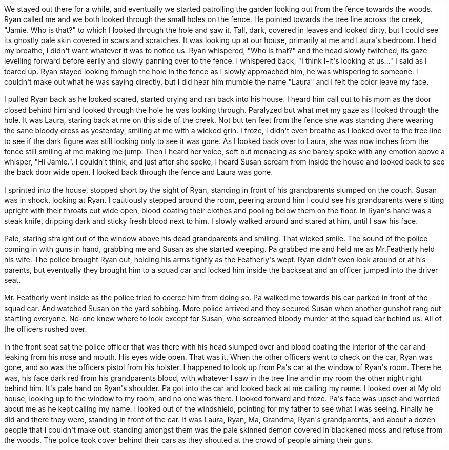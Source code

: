  

  We stayed out there for a while, and eventually we started patrolling the garden looking out from the fence towards the woods. Ryan called me and we both looked through the small holes on the fence. He pointed towards the tree line across the creek, "Jamie. Who is that?" to which I looked through the hole and saw it. Tall, dark, covered in leaves and looked dirty, but I could see its ghostly pale skin covered in scars and scratches. It was looking up at our house, primarily at me and Laura's bedroom. I held my breathe, I didn't want whatever it was to notice us. Ryan whispered, "Who is that?" and the head slowly twitched, its gaze levelling forward before eerily and slowly panning over to the fence. I whispered back, "I think I-it's looking at us..." I said as I teared up. Ryan stayed looking through the hole in the fence as I slowly approached him, he was whispering to someone. I couldn't make out what he was saying directly, but I did hear him mumble the name "Laura" and I felt the color leave my face. 

  I pulled Ryan back as he looked scared, started crying and ran back into his house. I heard him call out to his mom as the door closed behind him and looked through the hole he was looking through. Paralyzed but what met my gaze as I looked through the hole. It was Laura, staring back at me on this side of the creek. Not but ten feet from the fence she was standing there wearing the sane bloody dress as yesterday, smiling at me with a wicked grin. I froze, I didn't even breathe as I looked over to the tree line to see if the dark figure was still looking only to see it was gone. As I looked back over to Laura, she was now inches from the fence still smiling at me making me jump. Then I heard her voice, soft but menacing as she barely spoke with any emotion above a whisper, "Hi Jamie.". I couldn't think, and just after she spoke, I heard Susan scream from inside the house and looked back to see the back door wide open. I looked back through the fence and Laura was gone.

 

  I sprinted into the house, stopped short by the sight of Ryan, standing in front of his grandparents slumped on the couch. Susan was in shock, looking at Ryan. I cautiously stepped around the room, peering around him I could see his grandparents were sitting upright with their throats cut wide open, blood coating their clothes and pooling below them on the floor. In Ryan's hand was a steak knife, dripping dark and sticky fresh blood next to him. I slowly walked around and stared at him, until I saw his face. 

  Pale, staring straight out of the window above his dead grandparents and smiling. That wicked smile. The sound of the police coming in with guns in hand, grabbing me and Susan as she started weeping. Pa grabbed me and held me as Mr.Featherly held his wife. The police brought Ryan out, holding his arms tightly as the Featherly's wept. Ryan didn't even look around or at his parents, but eventually they brought him to a squad car and locked him inside the backseat and an officer jumped into the driver seat.

  Mr. Featherly went inside as the police tried to coerce him from doing so. Pa walked me towards his car parked in front of the squad car. And watched Susan on the yard sobbing. More police arrived and they secured Susan when another gunshot rang out startling everyone. No-one knew where to look except for Susan, who screamed bloody murder at the squad car behind us. All of the officers rushed over.



  In the front seat sat the police officer that was there with his head slumped over and blood coating the interior of the car and leaking from his nose and mouth. His eyes wide open. That was it, When the other officers went to check on the car, Ryan was gone, and so was the officers pistol from his holster. I happened to look up from Pa's car at the window of Ryan's room. There he was, his face dark red from his grandparents blood, with whatever I saw in the tree line and in my room the other night right behind him. It's pale hand on Ryan's shoulder. Pa got into the car and looked back at me calling my name. I looked over at My old house, looking up to the window to my room, and no one was there. I looked forward and froze. Pa's face was upset and worried about me as he kept calling my name. I looked out of the windshield, pointing for my father to see what I was seeing. Finally he did and there they were, standing in front of the car. It was Laura, Ryan, Ma, Grandma, Ryan's grandparents, and about a dozen people that I couldn't make out. standing amongst them was the pale skinned demon covered in blackened moss and refuse from the woods. The police took cover behind their cars as they shouted at the crowd of people aiming their guns. 
